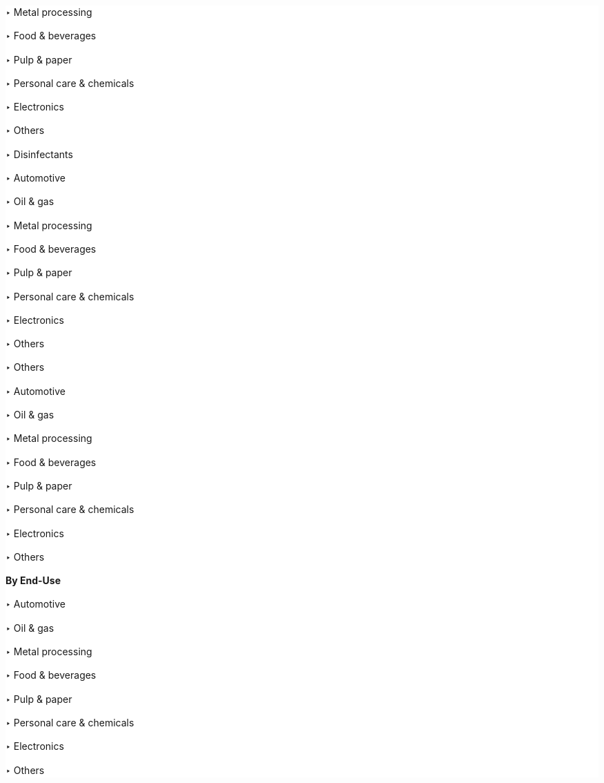 ‣ Metal processing

‣ Food & beverages

‣ Pulp & paper

‣ Personal care & chemicals

‣ Electronics

‣ Others

‣ Disinfectants

‣ Automotive

‣ Oil & gas

‣ Metal processing

‣ Food & beverages

‣ Pulp & paper

‣ Personal care & chemicals

‣ Electronics

‣ Others

‣ Others

‣ Automotive

‣ Oil & gas

‣ Metal processing

‣ Food & beverages

‣ Pulp & paper

‣ Personal care & chemicals

‣ Electronics

‣ Others

<Strong>By End-Use</Strong>

‣ Automotive

‣ Oil & gas

‣ Metal processing

‣ Food & beverages

‣ Pulp & paper

‣ Personal care & chemicals

‣ Electronics

‣ Others
